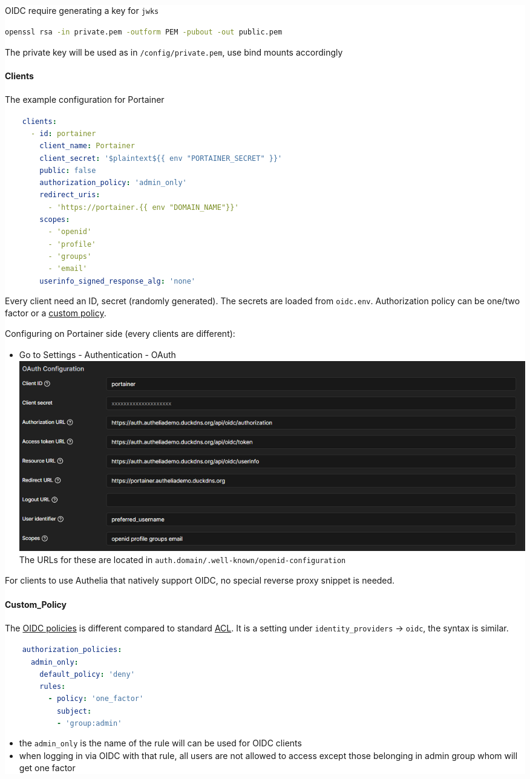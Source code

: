 OIDC require generating a key for `jwks`
```sh
openssl rsa -in private.pem -outform PEM -pubout -out public.pem
```
The private key will be used as in `/config/private.pem`, use bind mounts accordingly
#### Clients
The example configuration for Portainer
```yaml
    clients:
      - id: portainer
        client_name: Portainer
        client_secret: '$plaintext${{ env "PORTAINER_SECRET" }}'
        public: false
        authorization_policy: 'admin_only'
        redirect_uris:
          - 'https://portainer.{{ env "DOMAIN_NAME"}}'
        scopes:
          - 'openid'
          - 'profile'
          - 'groups'
          - 'email'
        userinfo_signed_response_alg: 'none'
```
Every client need an ID, secret (randomly generated). The secrets are loaded from `oidc.env`. Authorization policy can be one/two factor or a [custom policy](#custom_policy). 

Configuring on Portainer side (every clients are different):
- Go to Settings - Authentication - OAuth
![](../assets/Pasted%20image%2020241011170202.png)
The URLs for these are located in `auth.domain/.well-known/openid-configuration`

For clients to use Authelia that natively support OIDC, no special reverse proxy snippet is needed.
#### Custom_Policy
The [OIDC policies](https://www.authelia.com/configuration/identity-providers/openid-connect/provider/#authorization_policies) is different compared to standard [ACL](#access_control).
It is a setting under  `identity_providers` -> `oidc`, the syntax is similar.
```yaml
    authorization_policies:
      admin_only:
        default_policy: 'deny'
        rules:
          - policy: 'one_factor'
            subject: 
            - 'group:admin'
```

- the `admin_only` is the name of the rule will can be used for OIDC clients
- when logging in via OIDC with that rule, all users are not allowed to access except those belonging in admin group whom will get one factor
